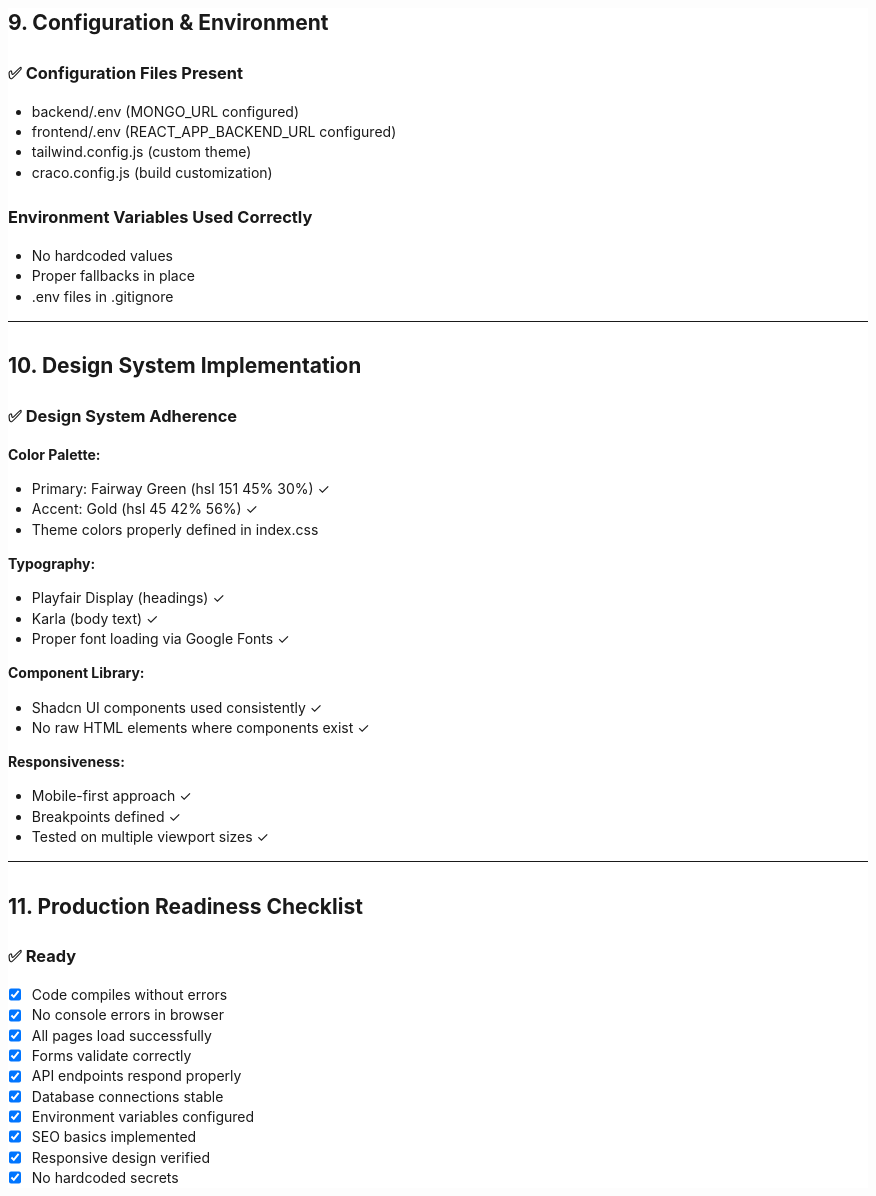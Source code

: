 ## 9. Configuration & Environment

### ✅ Configuration Files Present
- backend/.env (MONGO_URL configured)
- frontend/.env (REACT_APP_BACKEND_URL configured)
- tailwind.config.js (custom theme)
- craco.config.js (build customization)

### Environment Variables Used Correctly
- No hardcoded values
- Proper fallbacks in place
- .env files in .gitignore

---

## 10. Design System Implementation

### ✅ Design System Adherence
**Color Palette:**
- Primary: Fairway Green (hsl 151 45% 30%) ✓
- Accent: Gold (hsl 45 42% 56%) ✓
- Theme colors properly defined in index.css

**Typography:**
- Playfair Display (headings) ✓
- Karla (body text) ✓
- Proper font loading via Google Fonts ✓

**Component Library:**
- Shadcn UI components used consistently ✓
- No raw HTML elements where components exist ✓

**Responsiveness:**
- Mobile-first approach ✓
- Breakpoints defined ✓
- Tested on multiple viewport sizes ✓

---

## 11. Production Readiness Checklist

### ✅ Ready
- [x] Code compiles without errors
- [x] No console errors in browser
- [x] All pages load successfully
- [x] Forms validate correctly
- [x] API endpoints respond properly
- [x] Database connections stable
- [x] Environment variables configured
- [x] SEO basics implemented
- [x] Responsive design verified
- [x] No hardcoded secrets
